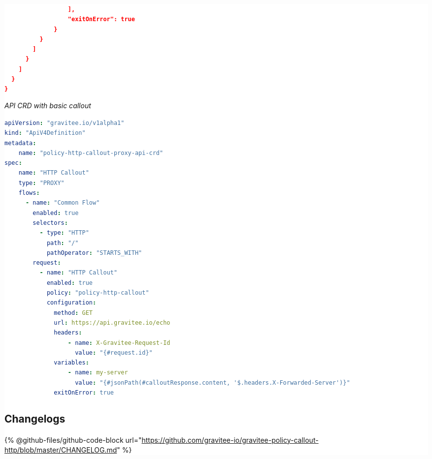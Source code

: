 ```json
                  ],
                  "exitOnError": true
              }
          }
        ]
      }
    ]
  }
}

```

_API CRD with basic callout_

```yaml
apiVersion: "gravitee.io/v1alpha1"
kind: "ApiV4Definition"
metadata:
    name: "policy-http-callout-proxy-api-crd"
spec:
    name: "HTTP Callout"
    type: "PROXY"
    flows:
      - name: "Common Flow"
        enabled: true
        selectors:
          - type: "HTTP"
            path: "/"
            pathOperator: "STARTS_WITH"
        request:
          - name: "HTTP Callout"
            enabled: true
            policy: "policy-http-callout"
            configuration:
              method: GET
              url: https://api.gravitee.io/echo
              headers:
                  - name: X-Gravitee-Request-Id
                    value: "{#request.id}"
              variables:
                  - name: my-server
                    value: "{#jsonPath(#calloutResponse.content, '$.headers.X-Forwarded-Server')}"
              exitOnError: true

```

## Changelogs

{% @github-files/github-code-block url="https://github.com/gravitee-io/gravitee-policy-callout-http/blob/master/CHANGELOG.md" %}
